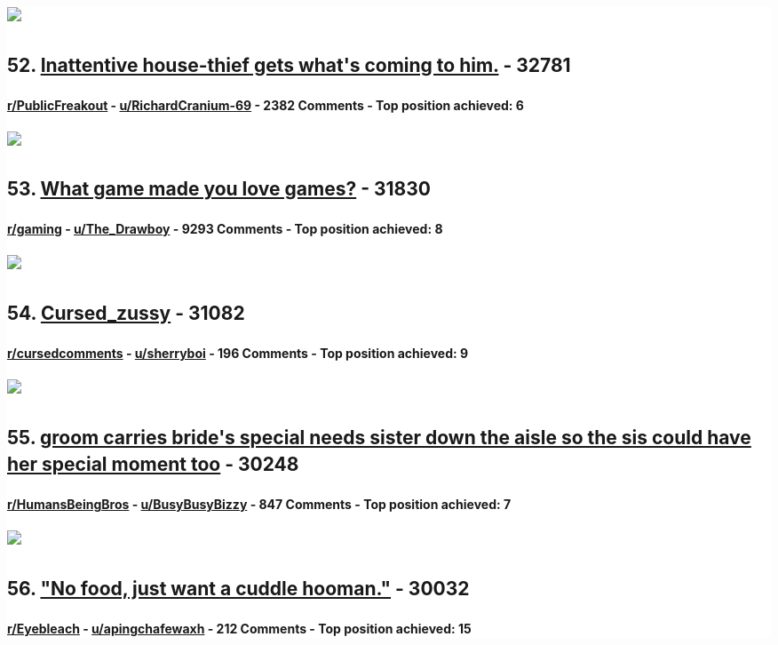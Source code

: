 <a href="https://screenrant.com/spongebob-squarepants-dark-hidden-secrets/"><img src="https://b.thumbs.redditmedia.com/HVLIW0kJ_Ra89RVONEGaoeb5IIgwYpxpbO4jKuWtz8g.jpg"></img></a>

## 52. [Inattentive house-thief gets what's coming to him.](http://reddit.com/r/PublicFreakout/comments/q1wa2n/inattentive_housethief_gets_whats_coming_to_him/) - 32781
#### [r/PublicFreakout](http://reddit.com/r/PublicFreakout) - [u/RichardCranium-69](http://reddit.com/u/RichardCranium-69) - 2382 Comments - Top position achieved: 6

<a href="https://v.redd.it/ukt2pnghtmr71"><img src="https://b.thumbs.redditmedia.com/kwgFtxWs3URmTd6ls40WmL2jjOzOLdssrp-mVqmJT-c.jpg"></img></a>

## 53. [What game made you love games?](http://reddit.com/r/gaming/comments/q1um0m/what_game_made_you_love_games/) - 31830
#### [r/gaming](http://reddit.com/r/gaming) - [u/The_Drawboy](http://reddit.com/u/The_Drawboy) - 9293 Comments - Top position achieved: 8

<a href="https://i.redd.it/sgsqfk7icmr71.jpg"><img src="https://b.thumbs.redditmedia.com/ly04JmAY-F-HOzAJU05PUfh_-18SS1PIRr-Ozr2WdmM.jpg"></img></a>

## 54. [Cursed_zussy](http://reddit.com/r/cursedcomments/comments/q1ntca/cursed_zussy/) - 31082
#### [r/cursedcomments](http://reddit.com/r/cursedcomments) - [u/sherryboi](http://reddit.com/u/sherryboi) - 196 Comments - Top position achieved: 9

<a href="https://i.redd.it/2cu3616tckr71.jpg"><img src="https://b.thumbs.redditmedia.com/Wq0uNsZ1GCj8yqM6IThNt1v42_EdVetnQq31zauIMRo.jpg"></img></a>

## 55. [groom carries bride's special needs sister down the aisle so the sis could have her special moment too](http://reddit.com/r/HumansBeingBros/comments/q256dv/groom_carries_brides_special_needs_sister_down/) - 30248
#### [r/HumansBeingBros](http://reddit.com/r/HumansBeingBros) - [u/BusyBusyBizzy](http://reddit.com/u/BusyBusyBizzy) - 847 Comments - Top position achieved: 7

<a href="https://v.redd.it/9cj633t21pr71"><img src="https://b.thumbs.redditmedia.com/WT-kFeQ3vtoR1J_z25v2CkQEwrcUhNMbTxOg4rQiHLg.jpg"></img></a>

## 56. ["No food, just want a cuddle hooman."](http://reddit.com/r/Eyebleach/comments/q1vynl/no_food_just_want_a_cuddle_hooman/) - 30032
#### [r/Eyebleach](http://reddit.com/r/Eyebleach) - [u/apingchafewaxh](http://reddit.com/u/apingchafewaxh) - 212 Comments - Top position achieved: 15
